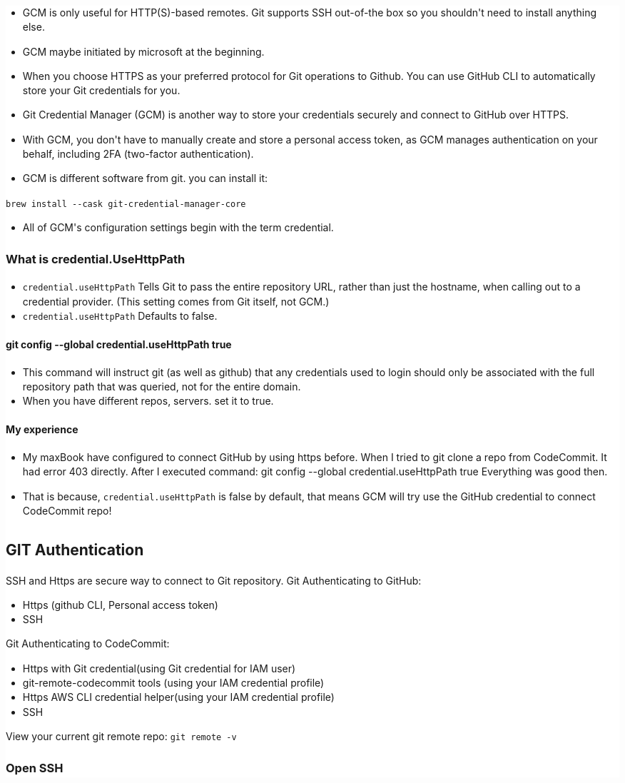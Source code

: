 - GCM is only useful for HTTP(S)-based remotes. Git supports SSH out-of-the box so you shouldn't need to install anything else.
- GCM maybe initiated by microsoft at the beginning.
- When you choose HTTPS as your preferred protocol for Git operations to Github. You can use GitHub CLI to automatically store your Git credentials for you. 
- Git Credential Manager (GCM) is another way to store your credentials securely and connect to GitHub over HTTPS. 
- With GCM, you don't have to manually create and store a personal access token, as GCM manages authentication on your behalf, including 2FA (two-factor authentication).

- GCM is different software from git. you can install it: 
```
brew install --cask git-credential-manager-core
```

- All of GCM's configuration settings begin with the term credential.

### What is credential.UseHttpPath

- `credential.useHttpPath` Tells Git to pass the entire repository URL, rather than just the hostname, when calling out to a credential provider. (This setting comes from Git itself, not GCM.)
- `credential.useHttpPath` Defaults to false.

#### git config --global credential.useHttpPath true
- This command will instruct git (as well as github) that any credentials used to login should only be associated with the full repository path that was queried, not for the entire domain.
- When you have different repos, servers. set it to true.

#### My experience
- My maxBook have configured to connect GitHub by using https before.
When I tried to git clone a repo from CodeCommit. It had error 403 directly. 
After I executed command: git config --global credential.useHttpPath true
Everything was good then.

- That is because, `credential.useHttpPath` is false by default, that means GCM will try use the GitHub credential to connect CodeCommit repo!

## GIT Authentication

SSH and Https are secure way to connect to Git repository.
Git Authenticating to GitHub:
- Https (github CLI, Personal access token)
- SSH

Git Authenticating to CodeCommit:
- Https with Git credential(using Git credential for IAM user)
- git-remote-codecommit tools (using your IAM credential profile)
- Https AWS CLI credential helper(using your IAM credential profile)
- SSH

View your current git remote repo:
`git remote -v`

### Open SSH
